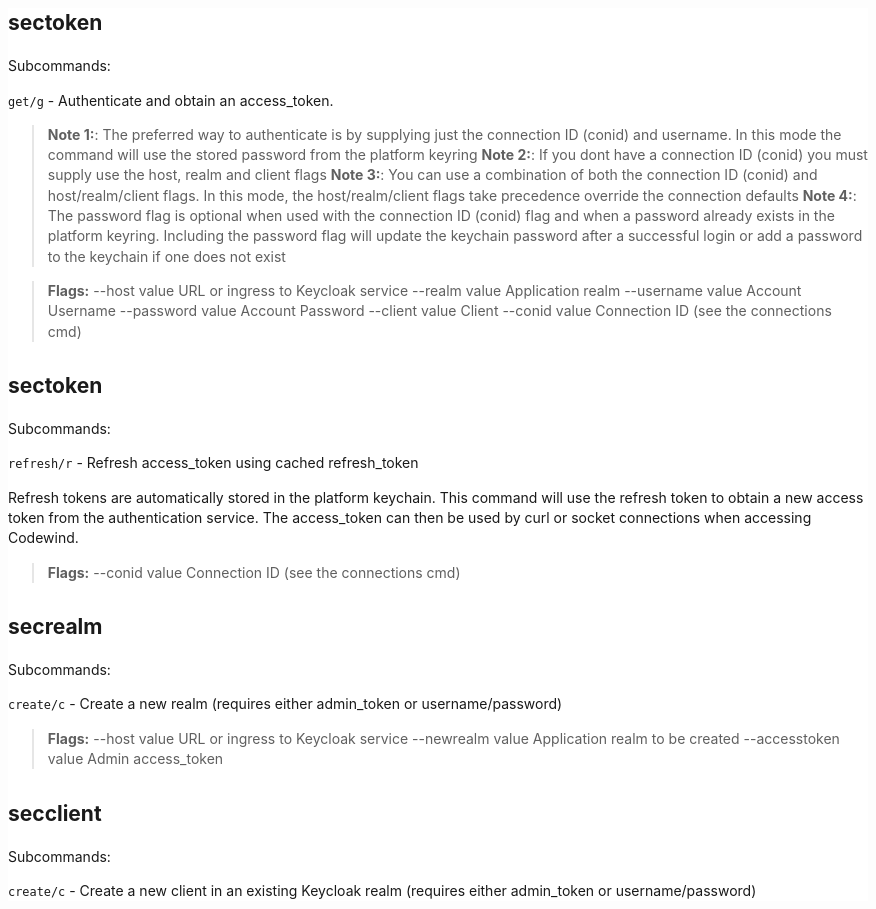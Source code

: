 ## sectoken

Subcommands:</br>

`get/g` - Authenticate and obtain an access_token.

>**Note 1:**: The preferred way to authenticate is by supplying just the connection ID (conid) and username. In this mode the command will use the stored password from the platform keyring
>**Note 2:**: If you dont have a connection ID (conid) you must supply use the host, realm and client flags
>**Note 3:**: You can use a combination of both the connection ID (conid) and host/realm/client flags. In this mode, the host/realm/client flags take precedence override the connection defaults
>**Note 4:**: The password flag is optional when used with the connection ID (conid) flag and when a password already exists in the platform keyring. Including the password flag will update the keychain password after a successful login or add a password to the keychain if one does not exist

> **Flags:**
> --host value                  URL or ingress to Keycloak service
> --realm value                 Application realm
> --username value              Account Username
> --password value              Account Password
> --client value                Client
> --conid  value                Connection ID (see the connections cmd)

## sectoken

Subcommands:</br>

`refresh/r` - Refresh access_token using cached refresh_token

Refresh tokens are automatically stored in the platform keychain. This command will use the refresh token to obtain a new access token from the authentication service. The access_token can then be used by curl or socket connections when accessing Codewind.

> **Flags:**
> --conid  value                Connection ID (see the connections cmd)

## secrealm

Subcommands:</br>

`create/c` - Create a new realm (requires either admin_token or username/password)

> **Flags:**
> --host value                   URL or ingress to Keycloak service
> --newrealm value               Application realm to be created
> --accesstoken value            Admin access_token

## secclient

Subcommands:</br>

`create/c` - Create a new client in an existing Keycloak realm (requires either admin_token or username/password)
